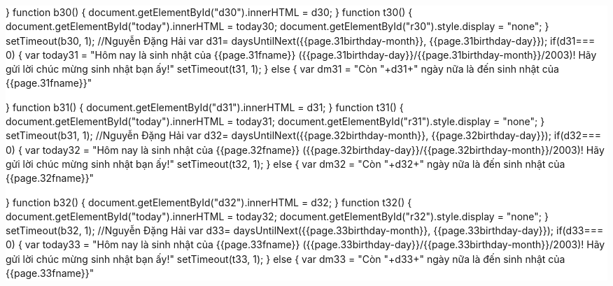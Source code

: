 }
 function b30() {
  document.getElementById("d30").innerHTML = d30;
}
function t30() {
  document.getElementById("today").innerHTML = today30;
document.getElementById("r30").style.display = "none";
}
setTimeout(b30, 1); 
//Nguyễn Đặng Hải
var d31= daysUntilNext({{page.31birthday-month}}, {{page.31birthday-day}}); 
if(d31=== 0) {
var today31 = "Hôm nay là sinh nhật của {{page.31fname}} ({{page.31birthday-day}}/{{page.31birthday-month}}/2003)! Hãy gửi lời chúc mừng sinh nhật bạn ấy!"
setTimeout(t31, 1);
}
else {
var dm31 = "Còn "+d31+" ngày nữa là đến sinh nhật của {{page.31fname}}"

}
 function b31() {
  document.getElementById("d31").innerHTML = d31;
}
function t31() {
  document.getElementById("today").innerHTML = today31;
document.getElementById("r31").style.display = "none";
}
setTimeout(b31, 1); 
//Nguyễn Đặng Hải
var d32= daysUntilNext({{page.32birthday-month}}, {{page.32birthday-day}}); 
if(d32=== 0) {
var today32 = "Hôm nay là sinh nhật của {{page.32fname}} ({{page.32birthday-day}}/{{page.32birthday-month}}/2003)! Hãy gửi lời chúc mừng sinh nhật bạn ấy!"
setTimeout(t32, 1);
}
else {
var dm32 = "Còn "+d32+" ngày nữa là đến sinh nhật của {{page.32fname}}"

}
 function b32() {
  document.getElementById("d32").innerHTML = d32;
}
function t32() {
  document.getElementById("today").innerHTML = today32;
document.getElementById("r32").style.display = "none";
}
setTimeout(b32, 1); 
//Nguyễn Đặng Hải
var d33= daysUntilNext({{page.33birthday-month}}, {{page.33birthday-day}}); 
if(d33=== 0) {
var today33 = "Hôm nay là sinh nhật của {{page.33fname}} ({{page.33birthday-day}}/{{page.33birthday-month}}/2003)! Hãy gửi lời chúc mừng sinh nhật bạn ấy!"
setTimeout(t33, 1);
}
else {
var dm33 = "Còn "+d33+" ngày nữa là đến sinh nhật của {{page.33fname}}"
